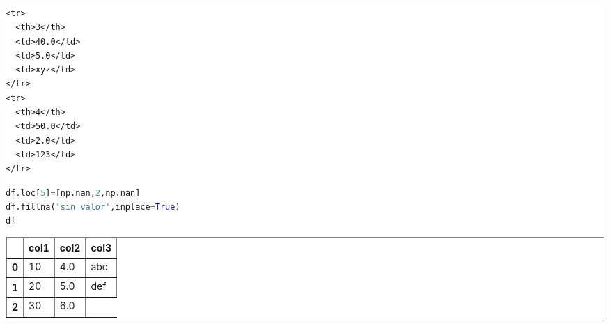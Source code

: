     <tr>
      <th>3</th>
      <td>40.0</td>
      <td>5.0</td>
      <td>xyz</td>
    </tr>
    <tr>
      <th>4</th>
      <td>50.0</td>
      <td>2.0</td>
      <td>123</td>
    </tr>
  </tbody>
</table>
</div>




```python
df.loc[5]=[np.nan,2,np.nan]
df.fillna('sin valor',inplace=True)
df
```




<div>
<style scoped>
    .dataframe tbody tr th:only-of-type {
        vertical-align: middle;
    }

    .dataframe tbody tr th {
        vertical-align: top;
    }

    .dataframe thead th {
        text-align: right;
    }
</style>
<table border="1" class="dataframe">
  <thead>
    <tr style="text-align: right;">
      <th></th>
      <th>col1</th>
      <th>col2</th>
      <th>col3</th>
    </tr>
  </thead>
  <tbody>
    <tr>
      <th>0</th>
      <td>10</td>
      <td>4.0</td>
      <td>abc</td>
    </tr>
    <tr>
      <th>1</th>
      <td>20</td>
      <td>5.0</td>
      <td>def</td>
    </tr>
    <tr>
      <th>2</th>
      <td>30</td>
      <td>6.0</td>